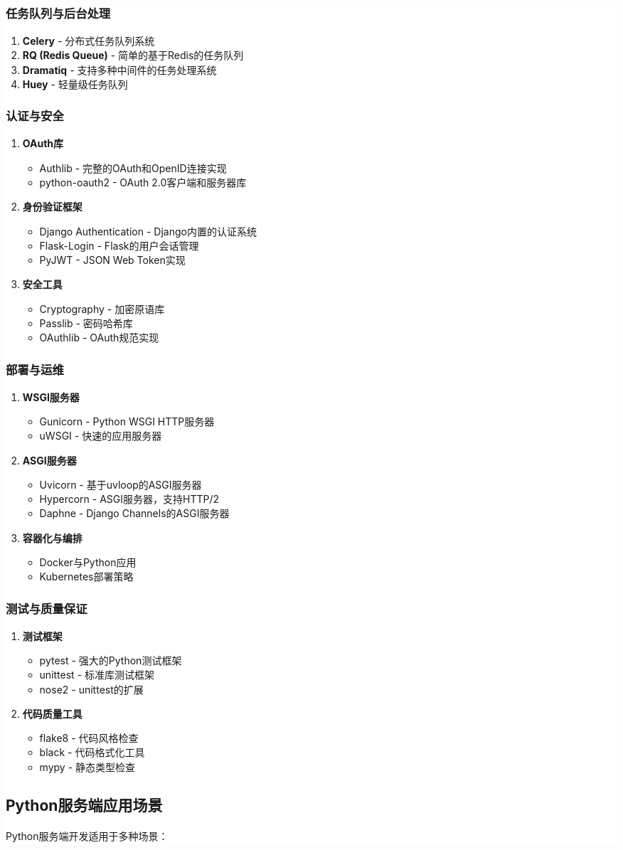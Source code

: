 ### 任务队列与后台处理

1. **Celery** - 分布式任务队列系统
2. **RQ (Redis Queue)** - 简单的基于Redis的任务队列
3. **Dramatiq** - 支持多种中间件的任务处理系统
4. **Huey** - 轻量级任务队列

### 认证与安全

1. **OAuth库**
   - Authlib - 完整的OAuth和OpenID连接实现
   - python-oauth2 - OAuth 2.0客户端和服务器库

2. **身份验证框架**
   - Django Authentication - Django内置的认证系统
   - Flask-Login - Flask的用户会话管理
   - PyJWT - JSON Web Token实现

3. **安全工具**
   - Cryptography - 加密原语库
   - Passlib - 密码哈希库
   - OAuthlib - OAuth规范实现

### 部署与运维

1. **WSGI服务器**
   - Gunicorn - Python WSGI HTTP服务器
   - uWSGI - 快速的应用服务器

2. **ASGI服务器**
   - Uvicorn - 基于uvloop的ASGI服务器
   - Hypercorn - ASGI服务器，支持HTTP/2
   - Daphne - Django Channels的ASGI服务器

3. **容器化与编排**
   - Docker与Python应用
   - Kubernetes部署策略

### 测试与质量保证

1. **测试框架**
   - pytest - 强大的Python测试框架
   - unittest - 标准库测试框架
   - nose2 - unittest的扩展

2. **代码质量工具**
   - flake8 - 代码风格检查
   - black - 代码格式化工具
   - mypy - 静态类型检查

## Python服务端应用场景

Python服务端开发适用于多种场景：
